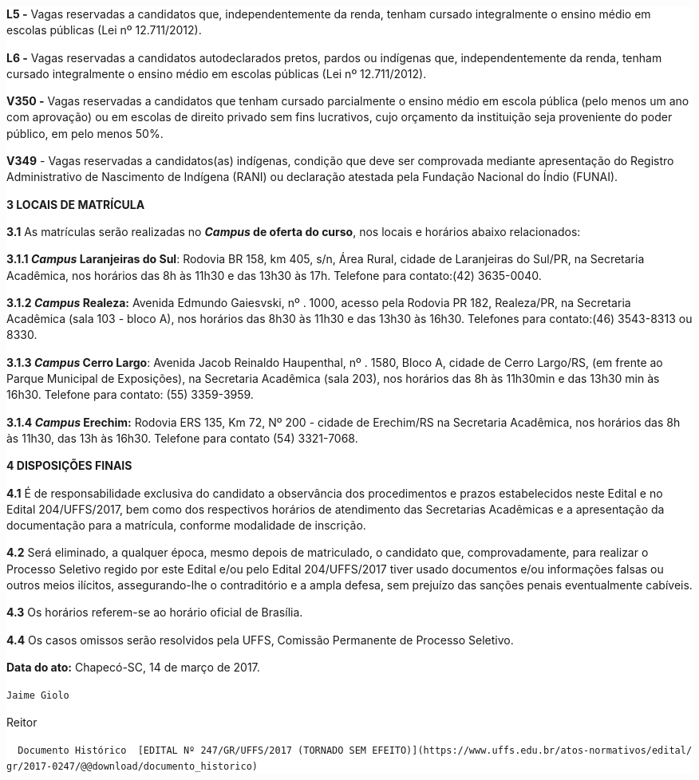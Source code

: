  **L5 -** Vagas reservadas a candidatos que, independentemente da renda, tenham cursado integralmente o ensino médio em escolas públicas (Lei nº 12.711/2012).

 **L6 -** Vagas reservadas a candidatos autodeclarados pretos, pardos ou indígenas que, independentemente da renda, tenham cursado integralmente o ensino médio em escolas públicas (Lei nº 12.711/2012).

 **V350 -** Vagas reservadas a candidatos que tenham cursado parcialmente o ensino médio em escola pública (pelo menos um ano com aprovação) ou em escolas de direito privado sem fins lucrativos, cujo orçamento da instituição seja proveniente do poder público, em pelo menos 50%.

 **V349** - Vagas reservadas a candidatos(as) indígenas, condição que deve ser comprovada mediante apresentação do Registro Administrativo de Nascimento de Indígena (RANI) ou declaração atestada pela Fundação Nacional do Índio (FUNAI).

  **3 LOCAIS DE MATRÍCULA**

 **3.1** As matrículas serão realizadas no ***Campus* de oferta do curso**, nos locais e horários abaixo relacionados:

 **3.1.1 *Campus* Laranjeiras do Sul**: Rodovia BR 158, km 405, s/n, Área Rural, cidade de Laranjeiras do Sul/PR, na Secretaria Acadêmica, nos horários das 8h às 11h30 e das 13h30 às 17h. Telefone para contato:(42) 3635-0040.

 **3.1.2 *Campus* Realeza:** Avenida Edmundo Gaiesvski, nº . 1000, acesso pela Rodovia PR 182, Realeza/PR, na Secretaria Acadêmica (sala 103 - bloco A), nos horários das 8h30 às 11h30 e das 13h30 às 16h30. Telefones para contato:(46) 3543-8313 ou 8330.

 **3.1.3 *Campus* Cerro Largo**: Avenida Jacob Reinaldo Haupenthal, nº . 1580, Bloco A, cidade de Cerro Largo/RS, (em frente ao Parque Municipal de Exposições), na Secretaria Acadêmica (sala 203), nos horários das 8h às 11h30min e das 13h30 min às 16h30. Telefone para contato: (55) 3359-3959.

 **3.1.4 *Campus* Erechim:** Rodovia ERS 135, Km 72, Nº 200 - cidade de Erechim/RS na Secretaria Acadêmica, nos horários das 8h às 11h30, das 13h às 16h30. Telefone para contato (54) 3321-7068.

  **4 DISPOSIÇÕES FINAIS**

 **4.1** É de responsabilidade exclusiva do candidato a observância dos procedimentos e prazos estabelecidos neste Edital e no Edital 204/UFFS/2017, bem como dos respectivos horários de atendimento das Secretarias Acadêmicas e a apresentação da documentação para a matrícula, conforme modalidade de inscrição.

 **4.2** Será eliminado, a qualquer época, mesmo depois de matriculado, o candidato que, comprovadamente, para realizar o Processo Seletivo regido por este Edital e/ou pelo Edital 204/UFFS/2017 tiver usado documentos e/ou informações falsas ou outros meios ilícitos, assegurando-lhe o contraditório e a ampla defesa, sem prejuízo das sanções penais eventualmente cabíveis.

 **4.3** Os horários referem-se ao horário oficial de Brasília.

 **4.4** Os casos omissos serão resolvidos pela UFFS, Comissão Permanente de Processo Seletivo.

   **Data do ato:** Chapecó-SC, 14 de março de 2017.   
 

    Jaime Giolo   
 Reitor 

      Documento Histórico  [EDITAL Nº 247/GR/UFFS/2017 (TORNADO SEM EFEITO)](https://www.uffs.edu.br/atos-normativos/edital/gr/2017-0247/@@download/documento_historico)     
      